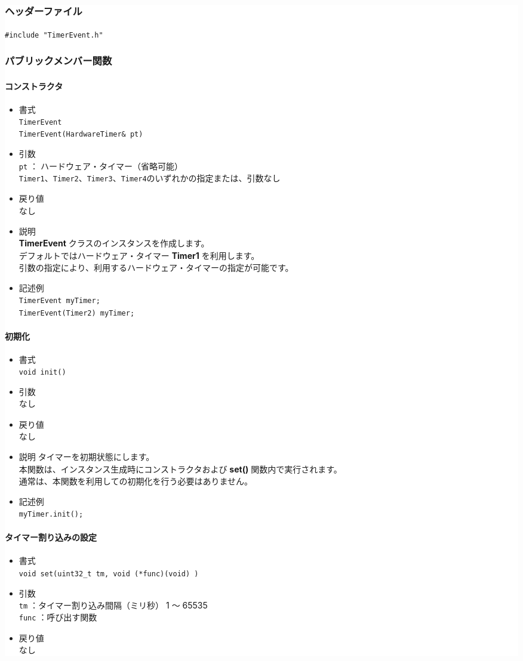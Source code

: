 
### ヘッダーファイル
`#include "TimerEvent.h"`  

### パブリックメンバー関数

#### コンストラクタ

- 書式  
`TimerEvent`  
`TimerEvent(HardwareTimer& pt)`  

- 引数  
  `pt`  ： ハードウェア・タイマー（省略可能）  
  `Timer1`、`Timer2`、`Timer3`、`Timer4`のいずれかの指定または、引数なし  

- 戻り値  
 なし

- 説明  
 **TimerEvent** クラスのインスタンスを作成します。  
 デフォルトではハードウェア・タイマー **Timer1** を利用します。  
 引数の指定により、利用するハードウェア・タイマーの指定が可能です。  

- 記述例  
`TimerEvent myTimer;`  
`TimerEvent(Timer2) myTimer;`

#### 初期化

- 書式  
`void init()` 

- 引数  
なし

- 戻り値  
 なし

- 説明 
タイマーを初期状態にします。  
本関数は、インスタンス生成時にコンストラクタおよび **set()** 関数内で実行されます。  
通常は、本関数を利用しての初期化を行う必要はありません。  

- 記述例  
`myTimer.init();`

#### タイマー割り込みの設定

- 書式  
`void set(uint32_t tm, void (*func)(void) )`  

- 引数  
`tm`    ：タイマー割り込み間隔（ミリ秒） 1 ～ 65535  
`func`  ：呼び出す関数  

- 戻り値  
 なし
